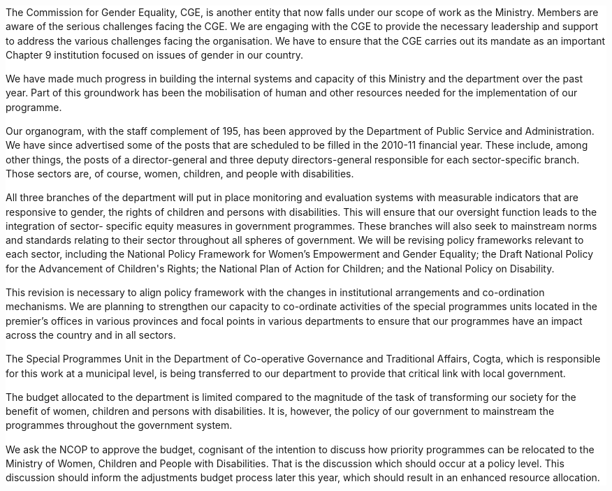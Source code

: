 The Commission for Gender Equality, CGE, is another entity that now falls
under our scope of work as the Ministry. Members are aware of the serious
challenges facing the CGE. We are engaging with the CGE to provide the
necessary leadership and support to address the various challenges facing
the organisation. We have to ensure that the CGE carries out its mandate as
an important Chapter 9 institution focused on issues of gender in our
country.

We have made much progress in building the internal systems and capacity of
this Ministry and the department over the past year. Part of this
groundwork has been the mobilisation of human and other resources needed
for the implementation of our programme.

Our organogram, with the staff complement of 195, has been approved by the
Department of Public Service and Administration. We have since advertised
some of the posts that are scheduled to be filled in the 2010-11 financial
year. These include, among other things, the posts of a director-general
and three deputy directors-general responsible for each sector-specific
branch. Those sectors are, of course, women, children, and people with
disabilities.

All three branches of the department will put in place monitoring and
evaluation systems with measurable indicators that are responsive to
gender, the rights of children and persons with disabilities. This will
ensure that our oversight function leads to the integration of sector-
specific equity measures in government programmes. These branches will also
seek to mainstream norms and standards relating to their sector throughout
all spheres of government.
We will be revising policy frameworks relevant to each sector, including
the National Policy Framework for Women’s Empowerment and Gender Equality;
the Draft National Policy for the Advancement of Children's Rights; the
National Plan of Action for Children;
and the National Policy on Disability.

This revision is necessary to align policy framework with the changes in
institutional arrangements and co-ordination mechanisms. We are planning to
strengthen our capacity to co-ordinate activities of the special programmes
units located in the premier’s offices in various provinces and focal
points in various departments to ensure that our programmes have an impact
across the country and in all sectors.

The Special Programmes Unit in the Department of Co-operative Governance
and Traditional Affairs, Cogta, which is responsible for this work at a
municipal level, is being transferred to our department to provide that
critical link with local government.

The budget allocated to the department is limited compared to the magnitude
of the task of transforming our society for the benefit of women, children
and persons with disabilities. It is, however, the policy of our government
to mainstream the programmes throughout the government system.

We ask the NCOP to approve the budget, cognisant of the intention to
discuss how priority programmes can be relocated to the Ministry of Women,
Children and People with Disabilities. That is the discussion which should
occur at a policy level. This discussion should inform the adjustments
budget process later this year, which should result in an enhanced resource
allocation.
